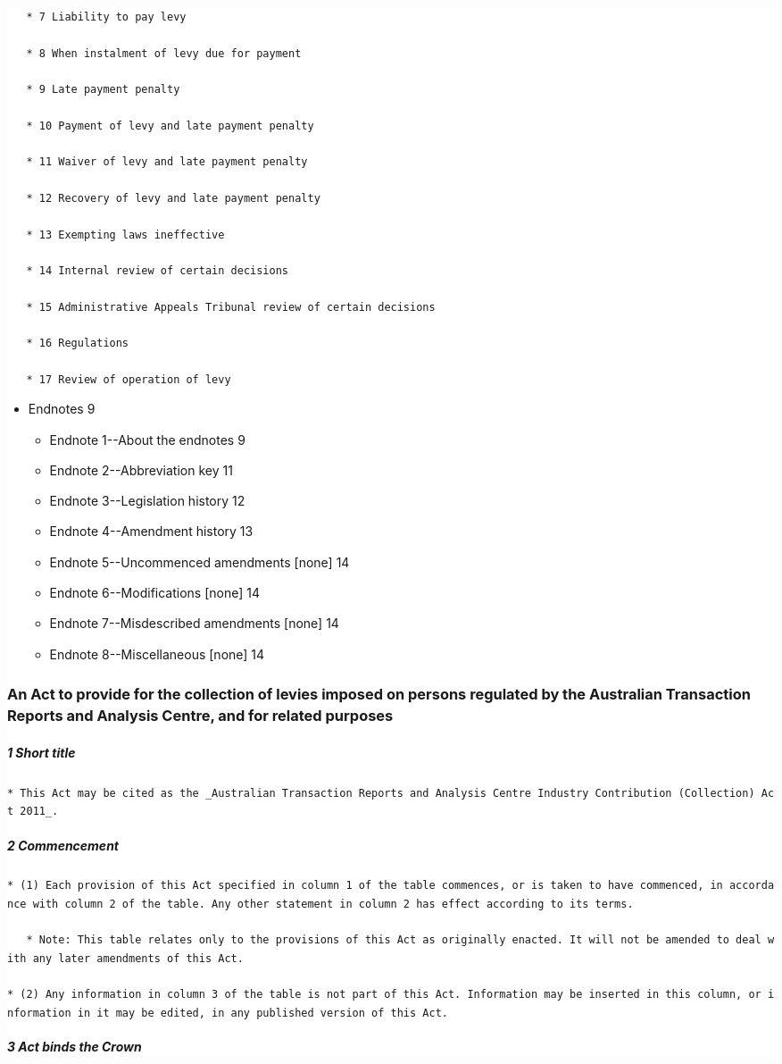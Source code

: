        * 7 Liability to pay levy 

       * 8 When instalment of levy due for payment 

       * 9 Late payment penalty 

       * 10 Payment of levy and late payment penalty 

       * 11 Waiver of levy and late payment penalty 

       * 12 Recovery of levy and late payment penalty 

       * 13 Exempting laws ineffective 

       * 14 Internal review of certain decisions 

       * 15 Administrative Appeals Tribunal review of certain decisions 

       * 16 Regulations 

       * 17 Review of operation of levy 

  * Endnotes	9

     * Endnote 1--About the endnotes	9

     * Endnote 2--Abbreviation key	11

     * Endnote 3--Legislation history	12

     * Endnote 4--Amendment history	13

     * Endnote 5--Uncommenced amendments [none]	14

     * Endnote 6--Modifications [none]	14

     * Endnote 7--Misdescribed amendments [none]	14

     * Endnote 8--Miscellaneous [none]	14

### An Act to provide for the collection of levies imposed on persons regulated by the Australian Transaction Reports and Analysis Centre, and for related purposes

##### 1  Short title

    * This Act may be cited as the _Australian Transaction Reports and Analysis Centre Industry Contribution (Collection) Act 2011_.

##### 2  Commencement

    * (1) Each provision of this Act specified in column 1 of the table commences, or is taken to have commenced, in accordance with column 2 of the table. Any other statement in column 2 has effect according to its terms.

       * Note: This table relates only to the provisions of this Act as originally enacted. It will not be amended to deal with any later amendments of this Act.

    * (2) Any information in column 3 of the table is not part of this Act. Information may be inserted in this column, or information in it may be edited, in any published version of this Act.

##### 3  Act binds the Crown
